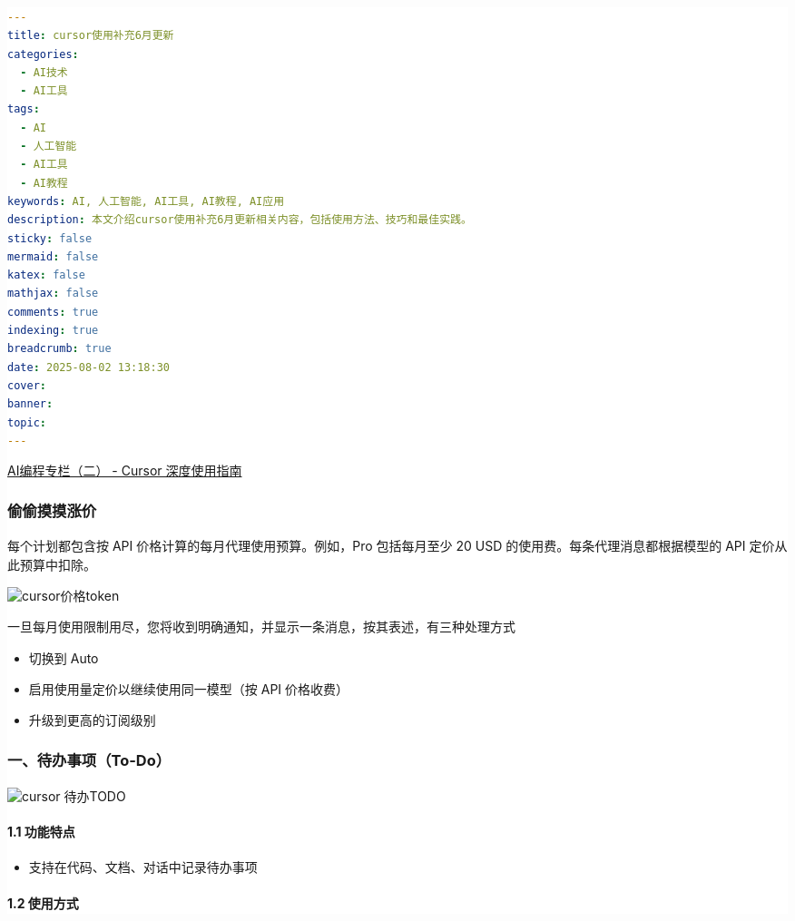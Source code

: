 ```yaml
---
title: cursor使用补充6月更新
categories:
  - AI技术
  - AI工具
tags:
  - AI
  - 人工智能
  - AI工具
  - AI教程
keywords: AI, 人工智能, AI工具, AI教程, AI应用
description: 本文介绍cursor使用补充6月更新相关内容，包括使用方法、技巧和最佳实践。
sticky: false
mermaid: false
katex: false
mathjax: false
comments: true
indexing: true
breadcrumb: true
date: 2025-08-02 13:18:30
cover:
banner:
topic:
---
```



[AI编程专栏（二） - Cursor 深度使用指南](https://blog.csdn.net/liuyongshun2/article/details/149061166?spm=1001.2014.3001.5502)

### 偷偷摸摸涨价

每个计划都包含按 API 价格计算的每月代理使用预算。例如，Pro 包括每月至少 20 USD 的使用费。每条代理消息都根据模型的 API 定价从此预算中扣除。

![cursor价格token](https://pub-7fe6bbbffb8045bf9f5bbb3f378ea457.r2.dev/cursor2/1.webp)

一旦每月使用限制用尽，您将收到明确通知，并显示一条消息，按其表述，有三种处理方式

- 切换到 Auto

- 启用使用量定价以继续使用同一模型（按 API 价格收费）

- 升级到更高的订阅级别

### 一、待办事项（To-Do）

![cursor 待办TODO](https://pub-7fe6bbbffb8045bf9f5bbb3f378ea457.r2.dev/cursor2/2.webp)

#### 1.1 功能特点

- 支持在代码、文档、对话中记录待办事项

#### 1.2 使用方式
